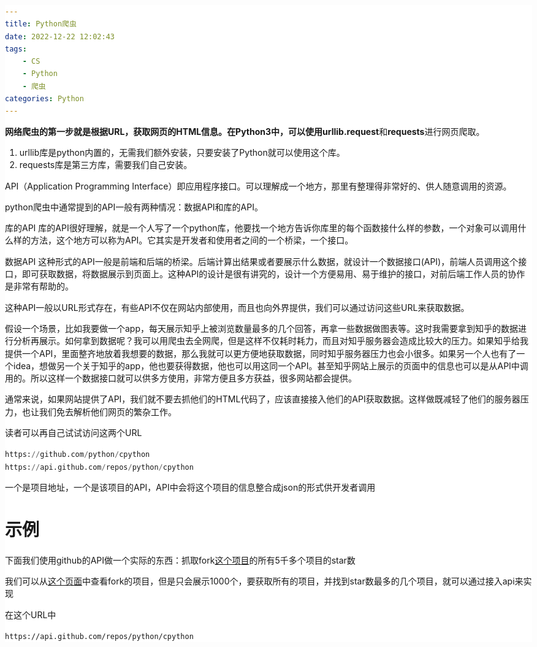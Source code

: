 ```yaml
---
title: Python爬虫
date: 2022-12-22 12:02:43
tags:
    - CS
    - Python
    - 爬虫
categories: Python
---
```


**网络爬虫的第一步就是根据URL，获取网页的HTML信息。**在Python3中，可以使用**urllib.request**和**requests**进行网页爬取。

1. urllib库是python内置的，无需我们额外安装，只要安装了Python就可以使用这个库。
2. requests库是第三方库，需要我们自己安装。

API（Application Programming Interface）即应用程序接口。可以理解成一个地方，那里有整理得非常好的、供人随意调用的资源。

python爬虫中通常提到的API一般有两种情况：数据API和库的API。

库的API
库的API很好理解，就是一个人写了一个python库，他要找一个地方告诉你库里的每个函数接什么样的参数，一个对象可以调用什么样的方法，这个地方可以称为API。它其实是开发者和使用者之间的一个桥梁，一个接口。

数据API
这种形式的API一般是前端和后端的桥梁。后端计算出结果或者要展示什么数据，就设计一个数据接口(API)，前端人员调用这个接口，即可获取数据，将数据展示到页面上。这种API的设计是很有讲究的，设计一个方便易用、易于维护的接口，对前后端工作人员的协作是非常有帮助的。

这种API一般以URL形式存在，有些API不仅在网站内部使用，而且也向外界提供，我们可以通过访问这些URL来获取数据。

假设一个场景，比如我要做一个app，每天展示知乎上被浏览数量最多的几个回答，再拿一些数据做图表等。这时我需要拿到知乎的数据进行分析再展示。如何拿到数据呢？我可以用爬虫去全网爬，但是这样不仅耗时耗力，而且对知乎服务器会造成比较大的压力。如果知乎给我提供一个API，里面整齐地放着我想要的数据，那么我就可以更方便地获取数据，同时知乎服务器压力也会小很多。如果另一个人也有了一个idea，想做另一个关于知乎的app，他也要获得数据，他也可以用这同一个API。甚至知乎网站上展示的页面中的信息也可以是从API中调用的。所以这样一个数据接口就可以供多方使用，非常方便且多方获益，很多网站都会提供。

通常来说，如果网站提供了API，我们就不要去抓他们的HTML代码了，应该直接接入他们的API获取数据。这样做既减轻了他们的服务器压力，也让我们免去解析他们网页的繁杂工作。

读者可以再自己试试访问这两个URL

```python
https://github.com/python/cpython
https://api.github.com/repos/python/cpython
```
一个是项目地址，一个是该项目的API，API中会将这个项目的信息整合成json的形式供开发者调用

# 示例

下面我们使用github的API做一个实际的东西：抓取fork[这个项目](https://link.zhihu.com/?target=https%3A//github.com/python/cpython)的所有5千多个项目的star数

我们可以从[这个页面](https://link.zhihu.com/?target=https%3A//github.com/python/cpython/network/members)中查看fork的项目，但是只会展示1000个，要获取所有的项目，并找到star数最多的几个项目，就可以通过接入api来实现

在这个URL中

```text
https://api.github.com/repos/python/cpython
```
